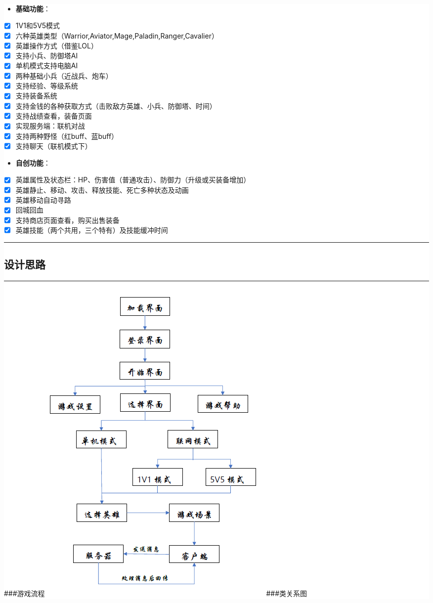 * **基础功能**：
- [x] 1V1和5V5模式 
- [x] 六种英雄类型（Warrior,Aviator,Mage,Paladin,Ranger,Cavalier）
- [x] 英雄操作方式（借鉴LOL）
- [x] 支持小兵、防御塔AI
- [x] 单机模式支持电脑AI
- [x] 两种基础小兵（近战兵、炮车）
- [x] 支持经验、等级系统
- [x] 支持装备系统
- [x] 支持金钱的各种获取方式（击败敌方英雄、小兵、防御塔、时间）
- [x] 支持战绩查看，装备页面
- [x] 实现服务端：联机对战
- [X] 支持两种野怪（红buff、蓝buff）
- [x] 支持聊天（联机模式下）
* **自创功能**：
- [X] 英雄属性及状态栏：HP、伤害值（普通攻击）、防御力（升级或买装备增加）
- [X] 英雄静止、移动、攻击、释放技能、死亡多种状态及动画
- [X] 英雄移动自动寻路
- [x] 回城回血
- [x] 支持商店页面查看，购买出售装备
- [x] 英雄技能（两个共用，三个特有）及技能缓冲时间
***
## 设计思路
***
###游戏流程
![游戏流程](游戏流程.png)
###类关系图